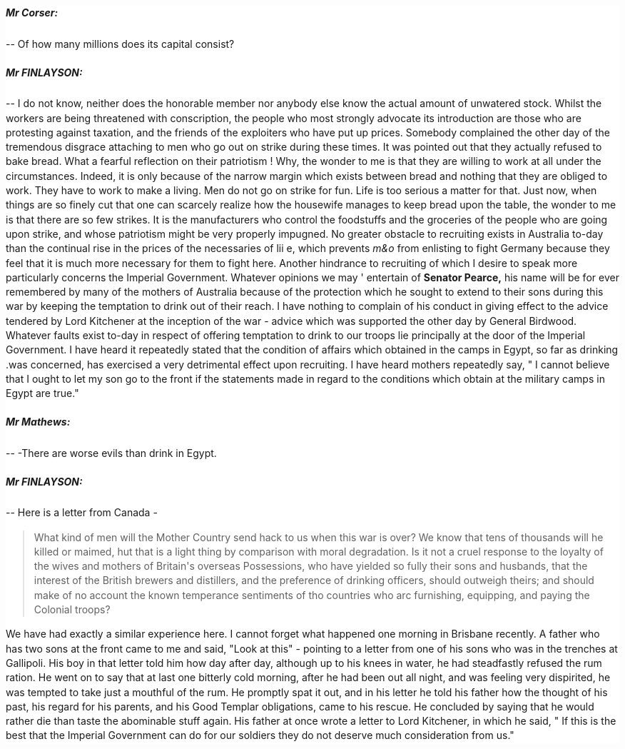 ##### Mr Corser:

-- Of how many millions does its capital consist? 

##### Mr FINLAYSON:

-- I do not know, neither does the honorable member nor anybody else know the actual amount of  unwatered  stock. Whilst the workers are being threatened with conscription, the people who most strongly advocate its introduction are those who are protesting against taxation, and the friends of the exploiters who have put up prices. Somebody complained the other day of the tremendous disgrace attaching to men who go out on strike during these times. It was pointed out that they actually refused to bake bread. What a fearful reflection on their patriotism ! Why, the wonder to me is that they are willing to work at all under the circumstances. Indeed, it is only because of the narrow margin which exists between bread and nothing that they are obliged to work. They have to work to make a living. Men do not go on strike for fun. Life is too serious a matter for that. Just now, when things are so finely cut that one can scarcely realize how the housewife manages to keep bread upon the table, the wonder to me is that there are so few strikes. It is the  manufacturers  who control the foodstuffs and the groceries of the people who are going upon strike, and whose patriotism might be very properly impugned. No greater obstacle to recruiting exists in Australia to-day than the continual rise in the prices of the necessaries of lii e, which prevents  *m&amp;o*  from enlisting to fight Germany because they feel that it is much more necessary for them to fight here. Another hindrance to recruiting of which I desire to speak more particularly concerns the Imperial Government. Whatever opinions we may ' entertain of  **Senator Pearce,**  his name will be for ever remembered by many of the mothers of Australia because of the protection which he sought to extend to their sons during this war by keeping the temptation to drink out of their reach. I have nothing to complain of his conduct in giving effect to the advice tendered by Lord Kitchener at the inception of the war - advice which was supported the other day by General Birdwood. Whatever faults exist to-day in respect of offering temptation to drink to our troops lie principally at the door of the Imperial Government. I have heard it repeatedly stated that the condition of affairs which obtained in the camps in Egypt, so far as drinking .was concerned, has exercised a very detrimental effect upon recruiting. I have heard mothers repeatedly say, " I cannot believe that I ought to let my son go to the front if the statements made in regard to the conditions which obtain at the military camps in Egypt are true." 

##### Mr Mathews:

--  -There  are worse evils than drink in Egypt. 

##### Mr FINLAYSON:

-- Here is a letter from Canada - 

  >What kind of men will the Mother Country send hack to us when this war is over? We know that tens of thousands will he killed or  maimed,  hut that is a light thing by comparison with moral degradation. Is it not a cruel response to the loyalty of the wives and mothers of Britain's overseas Possessions, who have yielded so fully their sons and husbands, that the interest of the British brewers and distillers, and the preference of drinking officers, should outweigh theirs; and should make of no account the known temperance sentiments of tho countries who arc furnishing, equipping, and paying the Colonial troops? 

We have had exactly a similar experience here. I cannot forget what happened one morning in Brisbane recently. A father who has two sons at the front came to me and said, "Look at this" - pointing to a letter from one of his sons who was in the trenches at Gallipoli. His boy in that letter told him how day after day, although up to his knees in water, he had steadfastly refused the rum ration. He went on to say that at last one bitterly cold morning, after he had been out all night, and was feeling very dispirited, he was tempted to take just a mouthful of the rum. He promptly spat it out, and in his letter he told his father how the thought of his past, his regard for his parents, and his Good Templar obligations, came to his rescue. He concluded by saying that he would rather die than taste the abominable stuff again. His father at once wrote a letter to Lord Kitchener, in which he said, " If this is the best that the Imperial Government can do for our soldiers they do not deserve much consideration from us." 
